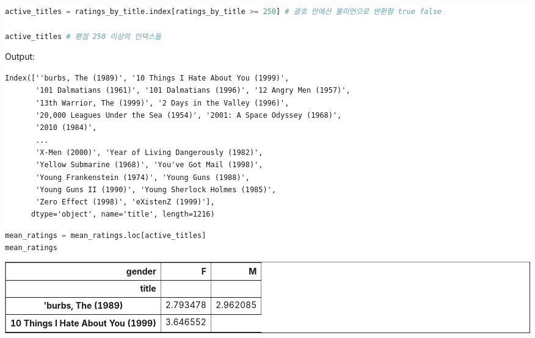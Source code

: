 


```python
active_titles = ratings_by_title.index[ratings_by_title >= 250] # 괄호 안에선 불리언으로 반환함 true false

active_titles # 평점 250 이상의 인덱스들
```

Output:


    Index([''burbs, The (1989)', '10 Things I Hate About You (1999)',
           '101 Dalmatians (1961)', '101 Dalmatians (1996)', '12 Angry Men (1957)',
           '13th Warrior, The (1999)', '2 Days in the Valley (1996)',
           '20,000 Leagues Under the Sea (1954)', '2001: A Space Odyssey (1968)',
           '2010 (1984)',
           ...
           'X-Men (2000)', 'Year of Living Dangerously (1982)',
           'Yellow Submarine (1968)', 'You've Got Mail (1998)',
           'Young Frankenstein (1974)', 'Young Guns (1988)',
           'Young Guns II (1990)', 'Young Sherlock Holmes (1985)',
           'Zero Effect (1998)', 'eXistenZ (1999)'],
          dtype='object', name='title', length=1216)




```python
mean_ratings = mean_ratings.loc[active_titles]
mean_ratings
```




<div>
<style scoped>
    .dataframe tbody tr th:only-of-type {
        vertical-align: middle;
    }

    .dataframe tbody tr th {
        vertical-align: top;
    }

    .dataframe thead th {
        text-align: right;
    }
</style>
<table border="1" class="dataframe">
  <thead>
    <tr style="text-align: right;">
      <th>gender</th>
      <th>F</th>
      <th>M</th>
    </tr>
    <tr>
      <th>title</th>
      <th></th>
      <th></th>
    </tr>
  </thead>
  <tbody>
    <tr>
      <th>'burbs, The (1989)</th>
      <td>2.793478</td>
      <td>2.962085</td>
    </tr>
    <tr>
      <th>10 Things I Hate About You (1999)</th>
      <td>3.646552</td>